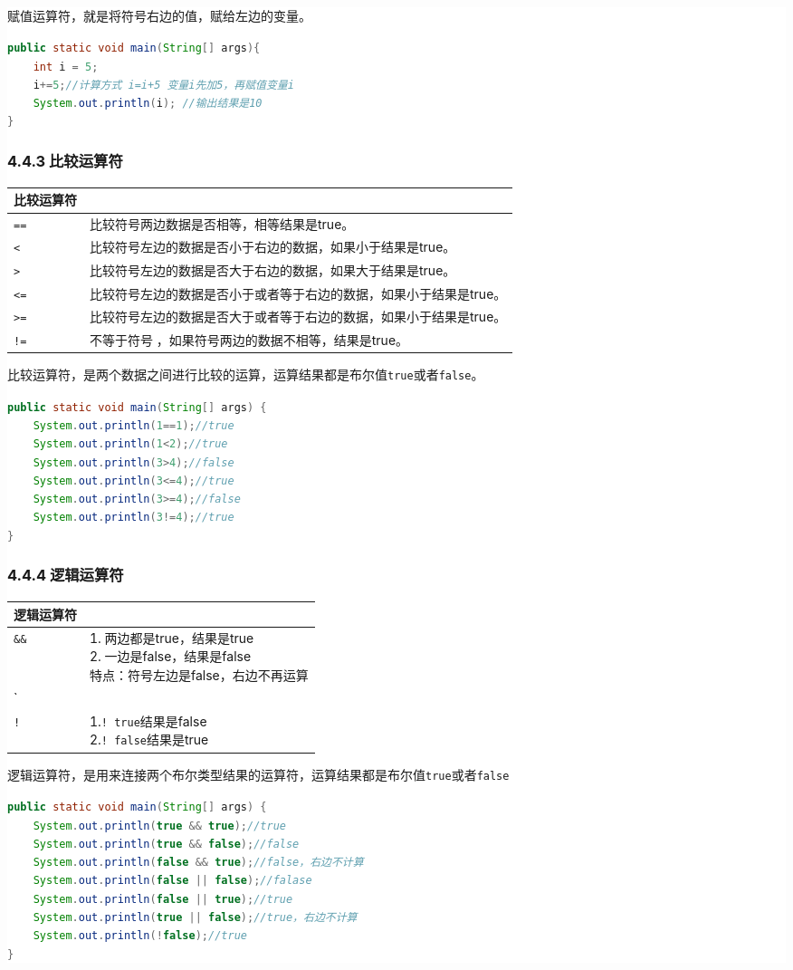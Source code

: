 赋值运算符，就是将符号右边的值，赋给左边的变量。

```java
public static void main(String[] args){
    int i = 5;
    i+=5;//计算方式 i=i+5 变量i先加5，再赋值变量i
    System.out.println(i); //输出结果是10
}

```

### 4.4.3 比较运算符

| 比较运算符 |                                                              |
| ---------- | ------------------------------------------------------------ |
| `==`       | 比较符号两边数据是否相等，相等结果是true。                   |
| `<`        | 比较符号左边的数据是否小于右边的数据，如果小于结果是true。   |
| `>`        | 比较符号左边的数据是否大于右边的数据，如果大于结果是true。   |
| `<=`       | 比较符号左边的数据是否小于或者等于右边的数据，如果小于结果是true。 |
| `>=`       | 比较符号左边的数据是否大于或者等于右边的数据，如果小于结果是true。 |
| `!=`       | 不等于符号 ，如果符号两边的数据不相等，结果是true。          |

比较运算符，是两个数据之间进行比较的运算，运算结果都是布尔值`true`或者`false`。

```java
public static void main(String[] args) {
    System.out.println(1==1);//true
    System.out.println(1<2);//true
    System.out.println(3>4);//false
    System.out.println(3<=4);//true
    System.out.println(3>=4);//false
    System.out.println(3!=4);//true
}
```

### 4.4.4 逻辑运算符

| 逻辑运算符 |                                                              |
| ---------- | ------------------------------------------------------------ |
| `&&`       | 1. 两边都是true，结果是true<br>2. 一边是false，结果是false<br>特点：符号左边是false，右边不再运算 |
| `||`       | 1. 两边都是false，结果是false<br>2. 一边是true，结果是true<br>特点： 符号左边是true，右边不再运算 |
| `!`        | 1.`! true`结果是false<br>2.`! false`结果是true               |

逻辑运算符，是用来连接两个布尔类型结果的运算符，运算结果都是布尔值`true`或者`false`

```java
public static void main(String[] args) {
    System.out.println(true && true);//true
    System.out.println(true && false);//false
    System.out.println(false && true);//false，右边不计算
    System.out.println(false || false);//falase
    System.out.println(false || true);//true
    System.out.println(true || false);//true，右边不计算
    System.out.println(!false);//true
}
```
